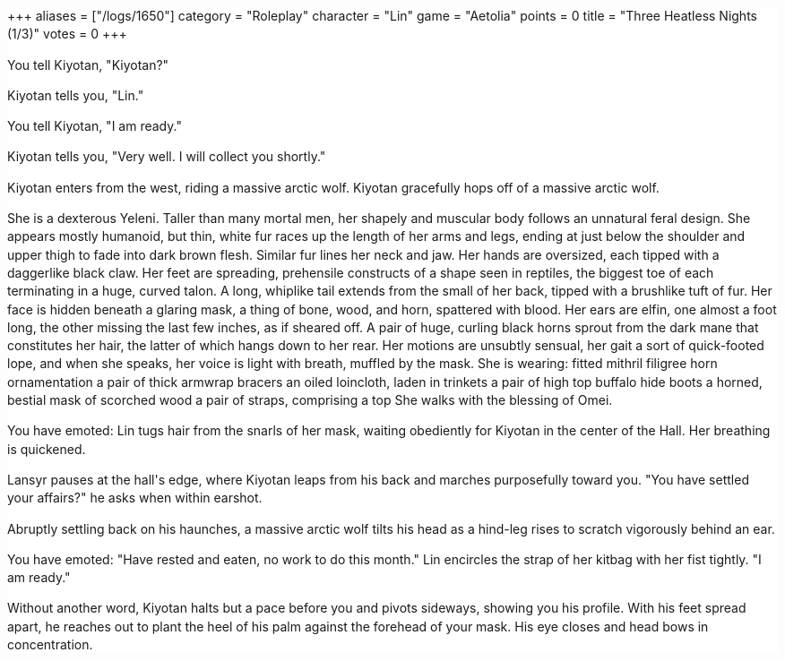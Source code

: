 +++
aliases = ["/logs/1650"]
category = "Roleplay"
character = "Lin"
game = "Aetolia"
points = 0
title = "Three Heatless Nights (1/3)"
votes = 0
+++

You tell Kiyotan, "Kiyotan?"

Kiyotan tells you, "Lin."

You tell Kiyotan, "I am ready."

Kiyotan tells you, "Very well. I will collect you shortly."

Kiyotan enters from the west, riding a massive arctic wolf.
Kiyotan gracefully hops off of a massive arctic wolf.

She is a dexterous Yeleni. Taller than many mortal men, her shapely and muscular body follows an unnatural feral design. She appears mostly humanoid, but thin, white fur races up the length of her arms and legs, ending at just below the shoulder and upper thigh to fade into dark brown flesh. Similar fur lines her neck and jaw. Her hands are oversized, each tipped with a daggerlike black claw. Her feet are spreading, prehensile constructs of a shape seen in reptiles, the biggest toe of each terminating in a huge, curved talon. A long, whiplike tail extends from the small of her back, tipped with a brushlike tuft of fur. Her face is hidden beneath a glaring mask, a thing of bone, wood, and horn, spattered with blood. Her ears are elfin, one almost a foot long, the other missing the last few inches, as if sheared off. A pair of huge, curling black horns sprout from the dark mane that constitutes her hair, the latter of which hangs down to her rear. Her motions are unsubtly sensual, her gait a sort of quick-footed lope, and when she speaks, her voice is light with breath, muffled by the mask.
She is wearing:
fitted mithril filigree horn ornamentation
a pair of thick armwrap bracers
an oiled loincloth, laden in trinkets
a pair of high top buffalo hide boots
a horned, bestial mask of scorched wood
a pair of straps, comprising a top
She walks with the blessing of Omei.

You have emoted: Lin tugs hair from the snarls of her mask, waiting obediently for Kiyotan in the center of the Hall. Her breathing is quickened.

Lansyr pauses at the hall's edge, where Kiyotan leaps from his back and marches purposefully toward you. "You have settled your affairs?" he asks when within earshot.

Abruptly settling back on his haunches, a massive arctic wolf tilts his head as a hind-leg rises to scratch vigorously behind an ear.

You have emoted: "Have rested and eaten, no work to do this month." Lin encircles the strap of her kitbag with her fist tightly. "I am ready."

Without another word, Kiyotan halts but a pace before you and pivots sideways, showing you his profile. With his feet spread apart, he reaches out to plant the heel of his palm against the forehead of your mask. His eye closes and head bows in concentration.
